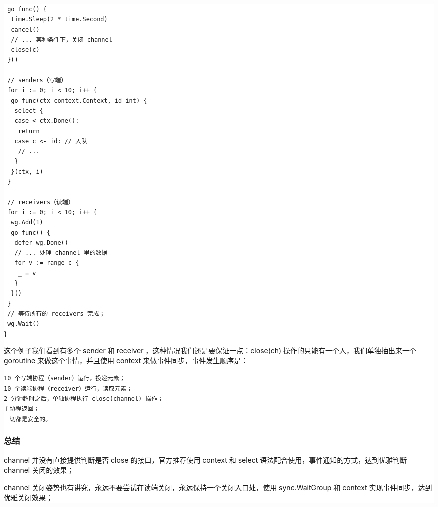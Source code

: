 ```
 go func() {
  time.Sleep(2 * time.Second)
  cancel()
  // ... 某种条件下，关闭 channel
  close(c)
 }()

 // senders（写端）
 for i := 0; i < 10; i++ {
  go func(ctx context.Context, id int) {
   select {
   case <-ctx.Done():
    return
   case c <- id: // 入队
    // ...
   }
  }(ctx, i)
 }

 // receivers（读端）
 for i := 0; i < 10; i++ {
  wg.Add(1)
  go func() {
   defer wg.Done()
   // ... 处理 channel 里的数据
   for v := range c {
    _ = v
   }
  }()
 }
 // 等待所有的 receivers 完成；
 wg.Wait()
}
```
这个例子我们看到有多个 sender 和 receiver ，这种情况我们还是要保证一点：close(ch) 操作的只能有一个人，我们单独抽出来一个 goroutine 来做这个事情，并且使用 context 来做事件同步，事件发生顺序是：

```
10 个写端协程（sender）运行，投递元素；
10 个读端协程（receiver）运行，读取元素；
2 分钟超时之后，单独协程执行 close(channel) 操作；
主协程返回；
一切都是安全的。
```


### 总结



channel 并没有直接提供判断是否 close 的接口，官方推荐使用 context 和 select 语法配合使用，事件通知的方式，达到优雅判断 channel 关闭的效果；

channel 关闭姿势也有讲究，永远不要尝试在读端关闭，永远保持一个关闭入口处，使用 sync.WaitGroup 和 context 实现事件同步，达到优雅关闭效果；

